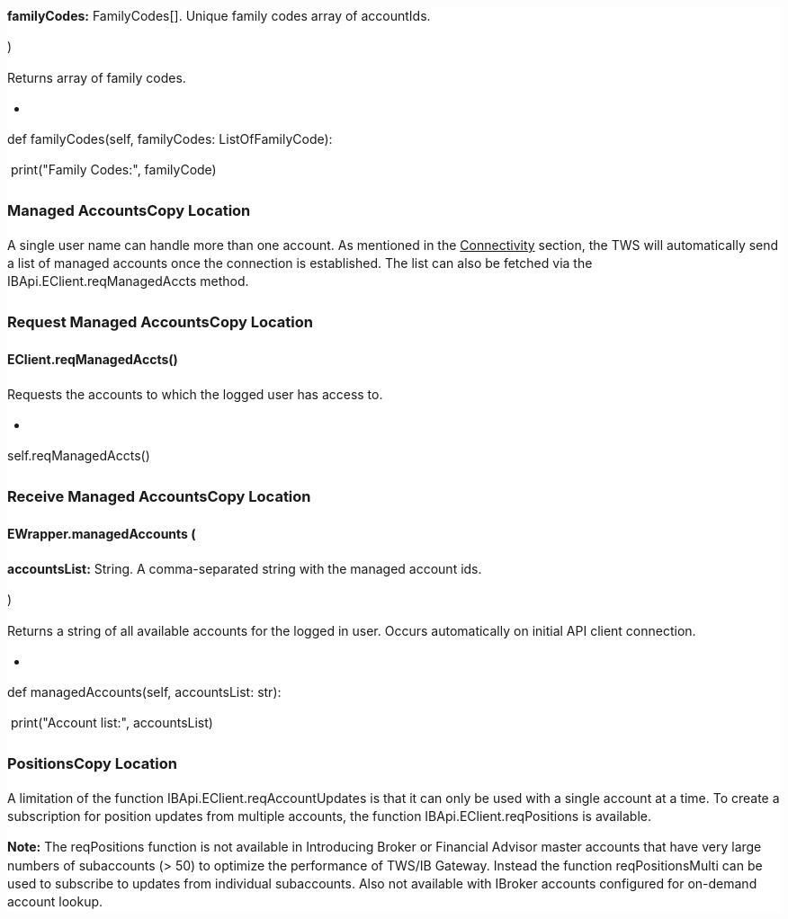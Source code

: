 **familyCodes:** FamilyCodes[]. Unique family codes array of accountIds.

)

Returns array of family codes.

-  

def familyCodes(self, familyCodes: ListOfFamilyCode):

​    print("Family Codes:", familyCode)

 

### Managed AccountsCopy Location

A single user name can handle more than one account. As mentioned in the [Connectivity](https://www.interactivebrokers.com/campus/ibkr-api-page/trader-workstation-api/#connectivity) section, the TWS will automatically send a list of managed accounts once the  connection is established. The list can also be fetched via  the IBApi.EClient.reqManagedAccts method.

### Request Managed AccountsCopy Location

#### EClient.reqManagedAccts()

Requests the accounts to which the logged user has access to.

-  

self.reqManagedAccts()

 

### Receive Managed AccountsCopy Location

#### EWrapper.managedAccounts (

**accountsList:** String. A comma-separated string with the managed account ids.

)

Returns a string of all available accounts for the logged in user. Occurs automatically on initial API client connection.

-  

def managedAccounts(self, accountsList: str):

​    print("Account list:", accountsList)

 

### PositionsCopy Location

A limitation of the function IBApi.EClient.reqAccountUpdates is that it can only be used with a single account at a time. To create a subscription for position updates from multiple accounts, the function IBApi.EClient.reqPositions is available.

**Note:** The reqPositions function is not available in Introducing Broker or  Financial Advisor master accounts that have very large numbers of  subaccounts (> 50) to optimize the performance of TWS/IB Gateway.  Instead the function reqPositionsMulti can be used to subscribe to  updates from individual subaccounts. Also not available with IBroker  accounts configured for on-demand account lookup.
